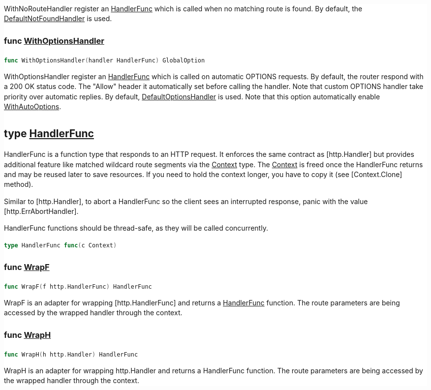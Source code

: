 WithNoRouteHandler register an [HandlerFunc](<#HandlerFunc>) which is called when no matching route is found. By default, the [DefaultNotFoundHandler](<#DefaultNotFoundHandler>) is used.

<a name="WithOptionsHandler"></a>
### func [WithOptionsHandler](<https://github.com/tigerwill90/fox/blob/master/options.go#L84>)

```go
func WithOptionsHandler(handler HandlerFunc) GlobalOption
```

WithOptionsHandler register an [HandlerFunc](<#HandlerFunc>) which is called on automatic OPTIONS requests. By default, the router respond with a 200 OK status code. The "Allow" header it automatically set before calling the handler. Note that custom OPTIONS handler take priority over automatic replies. By default, [DefaultOptionsHandler](<#DefaultOptionsHandler>) is used. Note that this option automatically enable [WithAutoOptions](<#WithAutoOptions>).

<a name="HandlerFunc"></a>
## type [HandlerFunc](<https://github.com/tigerwill90/fox/blob/master/fox.go#L48>)

HandlerFunc is a function type that responds to an HTTP request. It enforces the same contract as \[http.Handler\] but provides additional feature like matched wildcard route segments via the [Context](<#Context>) type. The [Context](<#Context>) is freed once the HandlerFunc returns and may be reused later to save resources. If you need to hold the context longer, you have to copy it \(see \[Context.Clone\] method\).

Similar to \[http.Handler\], to abort a HandlerFunc so the client sees an interrupted response, panic with the value \[http.ErrAbortHandler\].

HandlerFunc functions should be thread\-safe, as they will be called concurrently.

```go
type HandlerFunc func(c Context)
```

<a name="WrapF"></a>
### func [WrapF](<https://github.com/tigerwill90/fox/blob/master/context.go#L419>)

```go
func WrapF(f http.HandlerFunc) HandlerFunc
```

WrapF is an adapter for wrapping \[http.HandlerFunc\] and returns a [HandlerFunc](<#HandlerFunc>) function. The route parameters are being accessed by the wrapped handler through the context.

<a name="WrapH"></a>
### func [WrapH](<https://github.com/tigerwill90/fox/blob/master/context.go#L434>)

```go
func WrapH(h http.Handler) HandlerFunc
```

WrapH is an adapter for wrapping http.Handler and returns a HandlerFunc function. The route parameters are being accessed by the wrapped handler through the context.
